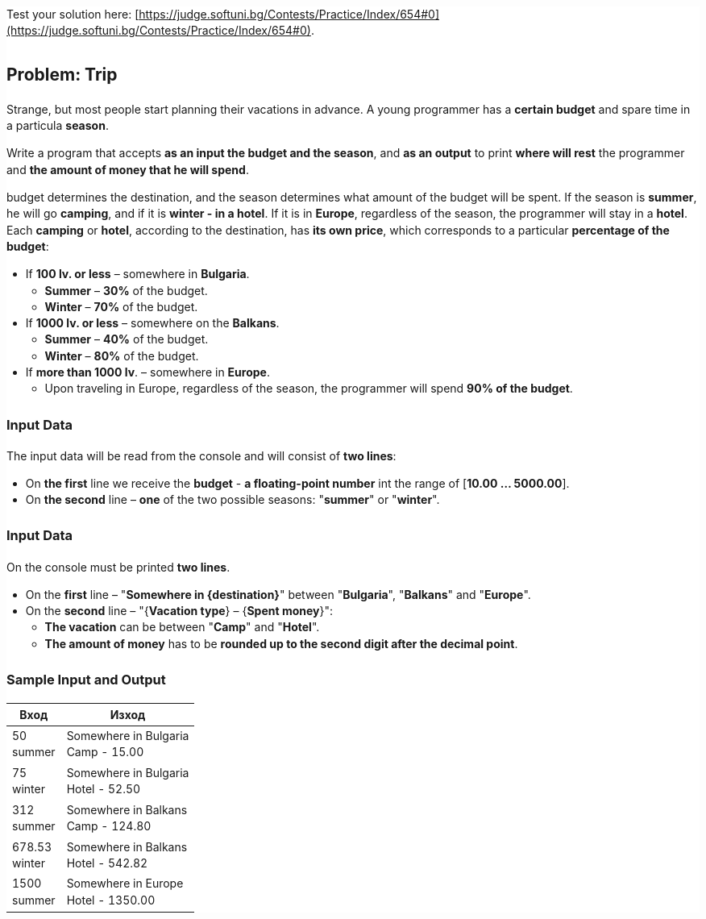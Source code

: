 Test your solution here:  [https://judge.softuni.bg/Contests/Practice/Index/654#0](https://judge.softuni.bg/Contests/Practice/Index/654#0).


## Problem: Trip

Strange, but most people start planning their vacations in advance. A young programmer has a **certain budget** and spare time in a particula **season**.

Write a program that accepts **as an input the budget and the season**, and **as an output** to print **where will rest** the programmer and **the amount of money that he will spend**.

budget determines the destination, and the season determines what amount of the budget will be spent. If the season is  **summer**, he will go **camping**, and if it is **winter - in a hotel**. If it is in **Europe**, regardless of the season, the programmer will stay in a **hotel**. Each **camping** or **hotel**, according to the destination, has **its own price**, which corresponds to a particular **percentage of the budget**:

- If **100 lv. or less** – somewhere in **Bulgaria**.
  - **Summer** – **30%** of the budget.
  - **Winter** – **70%** of the budget.
- If **1000 lv. or less** – somewhere on the **Balkans**.
  - **Summer** – **40%** of the budget.
  - **Winter** – **80%** of the budget.
- If **more than 1000 lv**. – somewhere in **Europe**.
  - Upon traveling in Europe, regardless of the season, the programmer will spend **90% of the budget**.

### Input Data

The input data will be read from the console and will consist of **two lines**:

- On **the first** line we receive the **budget** - **a floating-point number** int the range of [**10.00 … 5000.00**].
- On **the second** line – **one** of the two possible seasons: "**summer**" or "**winter**".

### Input Data

On the console must be printed **two lines**.

- On the **first** line – "**Somewhere in {destination}**" between "**Bulgaria**", "**Balkans**" and "**Europe**".
- On the **second** line – "{**Vacation type**} – {**Spent money**}":
  - **The vacation** can be between "**Camp**" and "**Hotel**".
  - **The amount of money** has to be **rounded up to the second digit after the decimal point**.

### Sample Input and Output

| Вход | Изход |
|---|---|
|50<br>summer|Somewhere in Bulgaria<br>Camp - 15.00|
|75<br>winter|Somewhere in Bulgaria<br>Hotel - 52.50|
|312<br>summer|Somewhere in Balkans<br>Camp - 124.80|
|678.53<br>winter|Somewhere in Balkans<br>Hotel - 542.82|
|1500<br>summer|Somewhere in Europe<br>Hotel - 1350.00|
